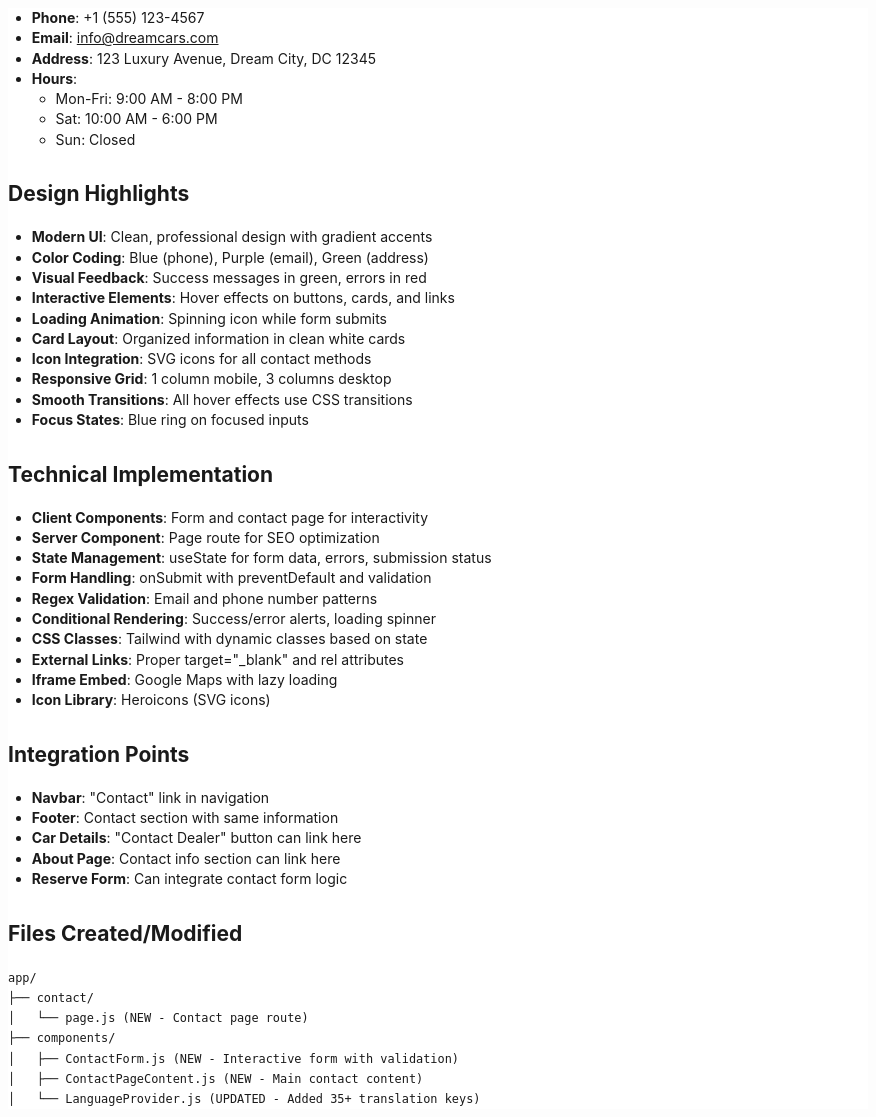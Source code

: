 - **Phone**: +1 (555) 123-4567
- **Email**: info@dreamcars.com
- **Address**: 123 Luxury Avenue, Dream City, DC 12345
- **Hours**: 
  - Mon-Fri: 9:00 AM - 8:00 PM
  - Sat: 10:00 AM - 6:00 PM
  - Sun: Closed

## Design Highlights

- **Modern UI**: Clean, professional design with gradient accents
- **Color Coding**: Blue (phone), Purple (email), Green (address)
- **Visual Feedback**: Success messages in green, errors in red
- **Interactive Elements**: Hover effects on buttons, cards, and links
- **Loading Animation**: Spinning icon while form submits
- **Card Layout**: Organized information in clean white cards
- **Icon Integration**: SVG icons for all contact methods
- **Responsive Grid**: 1 column mobile, 3 columns desktop
- **Smooth Transitions**: All hover effects use CSS transitions
- **Focus States**: Blue ring on focused inputs

## Technical Implementation

- **Client Components**: Form and contact page for interactivity
- **Server Component**: Page route for SEO optimization
- **State Management**: useState for form data, errors, submission status
- **Form Handling**: onSubmit with preventDefault and validation
- **Regex Validation**: Email and phone number patterns
- **Conditional Rendering**: Success/error alerts, loading spinner
- **CSS Classes**: Tailwind with dynamic classes based on state
- **External Links**: Proper target="_blank" and rel attributes
- **Iframe Embed**: Google Maps with lazy loading
- **Icon Library**: Heroicons (SVG icons)

## Integration Points

- **Navbar**: "Contact" link in navigation
- **Footer**: Contact section with same information
- **Car Details**: "Contact Dealer" button can link here
- **About Page**: Contact info section can link here
- **Reserve Form**: Can integrate contact form logic

## Files Created/Modified

```
app/
├── contact/
│   └── page.js (NEW - Contact page route)
├── components/
│   ├── ContactForm.js (NEW - Interactive form with validation)
│   ├── ContactPageContent.js (NEW - Main contact content)
│   └── LanguageProvider.js (UPDATED - Added 35+ translation keys)
```
